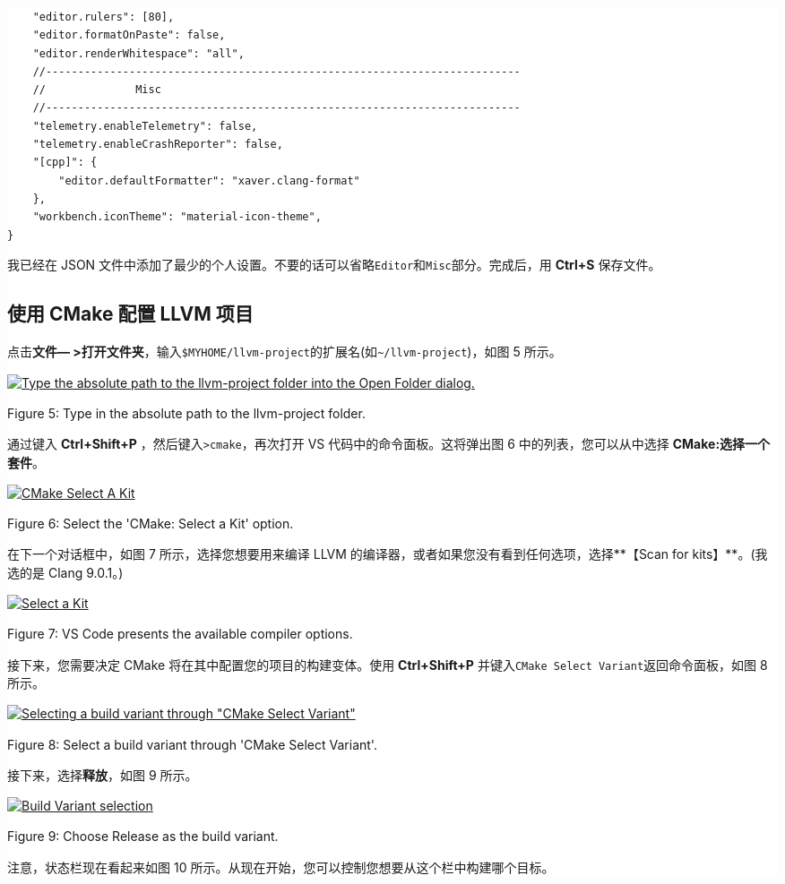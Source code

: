 ```
    "editor.rulers": [80],
    "editor.formatOnPaste": false,
    "editor.renderWhitespace": "all",
    //--------------------------------------------------------------------------
    //              Misc
    //--------------------------------------------------------------------------
    "telemetry.enableTelemetry": false,
    "telemetry.enableCrashReporter": false,
    "[cpp]": {
        "editor.defaultFormatter": "xaver.clang-format"
    },
    "workbench.iconTheme": "material-icon-theme",
}
```

我已经在 JSON 文件中添加了最少的个人设置。不要的话可以省略`Editor`和`Misc`部分。完成后，用 **Ctrl+S** 保存文件。

## 使用 CMake 配置 LLVM 项目

点击**文件— >打开文件夹**，输入`$MYHOME/llvm-project`的扩展名(如`~/llvm-project`)，如图 5 所示。

[![Type the absolute path to the llvm-project folder into the Open Folder dialog.](../Images/8f91cad3eccce67a79c90ccd50d92645.png "Open LLLVM Directory")](/sites/default/files/blog/2020/10/Screenshot-from-2020-10-15-12-34-33.png)

Figure 5: Type in the absolute path to the llvm-project folder.

通过键入 **Ctrl+Shift+P** ，然后键入`>cmake`，再次打开 VS 代码中的命令面板。这将弹出图 6 中的列表，您可以从中选择 **CMake:选择一个套件**。

[![](../Images/b7d1eb5e2e2907b0e96838d3e91e18df.png "CMake Select A Kit")](/sites/default/files/blog/2020/10/Screenshot-from-2020-10-15-12-37-29.png)

Figure 6: Select the 'CMake: Select a Kit' option.

在下一个对话框中，如图 7 所示，选择您想要用来编译 LLVM 的编译器，或者如果您没有看到任何选项，选择**【Scan for kits】**。(我选的是 Clang 9.0.1。)

[![](../Images/b94d02022047743776f76c92f86e1bdf.png "Select a Kit")](/sites/default/files/blog/2020/10/Screenshot-from-2020-10-15-12-38-07.png)

Figure 7: VS Code presents the available compiler options.

接下来，您需要决定 CMake 将在其中配置您的项目的构建变体。使用 **Ctrl+Shift+P** 并键入`CMake Select Variant`返回命令面板，如图 8 所示。

[![Selecting a build variant through &quot;CMake Select Variant&quot;](../Images/2052bebf1ee275661af27b91da404c95.png "CMake Select Variant")](/sites/default/files/blog/2020/10/Screenshot-from-2020-10-15-12-41-04.png)

Figure 8: Select a build variant through 'CMake Select Variant'.

接下来，选择**释放**，如图 9 所示。

[![](../Images/56b8837ee939e2e9ece7d7b796c10afd.png "Build Variant selection")](/sites/default/files/blog/2020/10/Screenshot-from-2020-10-15-12-41-12.png)

Figure 9: Choose Release as the build variant.

注意，状态栏现在看起来如图 10 所示。从现在开始，您可以控制您想要从这个栏中构建哪个目标。
